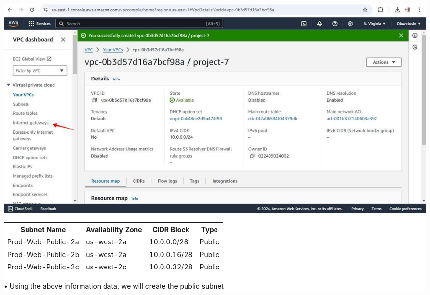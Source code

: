 ![3](img/img3.png)

<table>
  <tr>
    <th>Subnet Name</th>
    <th>Availability Zone</th>
    <th>CIDR Block</th>
    <th>Type</th>
  </tr>
  <tr>
    <td>Prod-Web-Public-2a</td>
    <td>us-west-2a</td>
    <td>10.0.0.0/28</td>
    <td>Public</td>
  </tr>
  <tr>
    <td>Prod-Web-Public-2b</td>
    <td>us-west-2a</td>
    <td>10.0.0.16/28</td>
    <td>Public</td>
  </tr>
  <tr>
    <td>Prod-Web-Public-2c</td>
    <td>us-west-2c</td>
    <td>10.0.0.32/28</td>
    <td>Public</td>
  </tr>
</table>

 &#x2022; Using the above information data, we will create the public subnet
